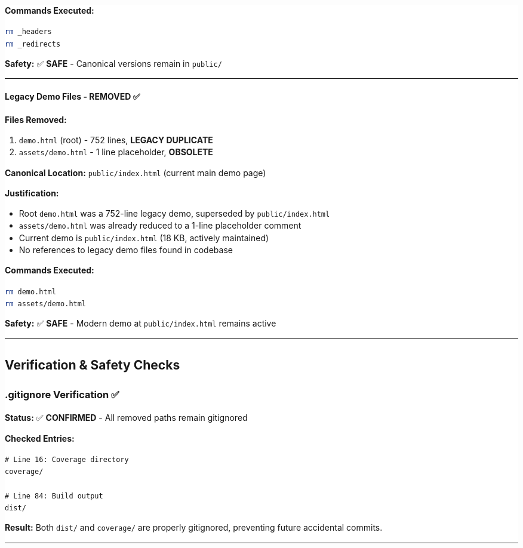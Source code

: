**Commands Executed:**

```bash
rm _headers
rm _redirects
```

**Safety:** ✅ **SAFE** - Canonical versions remain in `public/`

---

#### Legacy Demo Files - **REMOVED** ✅

**Files Removed:**

1. `demo.html` (root) - 752 lines, **LEGACY DUPLICATE**
2. `assets/demo.html` - 1 line placeholder, **OBSOLETE**

**Canonical Location:** `public/index.html` (current main demo page)

**Justification:**

- Root `demo.html` was a 752-line legacy demo, superseded by `public/index.html`
- `assets/demo.html` was already reduced to a 1-line placeholder comment
- Current demo is `public/index.html` (18 KB, actively maintained)
- No references to legacy demo files found in codebase

**Commands Executed:**

```bash
rm demo.html
rm assets/demo.html
```

**Safety:** ✅ **SAFE** - Modern demo at `public/index.html` remains active

---

## Verification & Safety Checks

### .gitignore Verification ✅

**Status:** ✅ **CONFIRMED** - All removed paths remain gitignored

**Checked Entries:**

```gitignore
# Line 16: Coverage directory
coverage/

# Line 84: Build output
dist/
```

**Result:** Both `dist/` and `coverage/` are properly gitignored, preventing future accidental commits.

---
